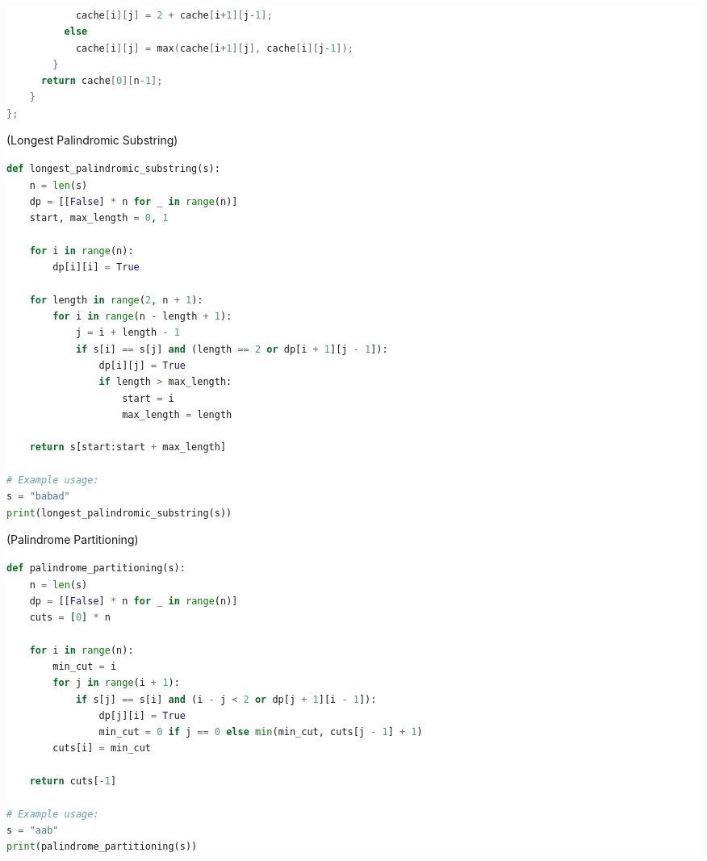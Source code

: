 ```cpp
            cache[i][j] = 2 + cache[i+1][j-1];
          else
            cache[i][j] = max(cache[i+1][j], cache[i][j-1]);
        }
      return cache[0][n-1];
    }
};
```

(Longest Palindromic Substring)

```python
def longest_palindromic_substring(s):
    n = len(s)
    dp = [[False] * n for _ in range(n)]
    start, max_length = 0, 1
    
    for i in range(n):
        dp[i][i] = True
    
    for length in range(2, n + 1):
        for i in range(n - length + 1):
            j = i + length - 1
            if s[i] == s[j] and (length == 2 or dp[i + 1][j - 1]):
                dp[i][j] = True
                if length > max_length:
                    start = i
                    max_length = length
    
    return s[start:start + max_length]

# Example usage:
s = "babad"
print(longest_palindromic_substring(s))

```

(Palindrome Partitioning)

```python
def palindrome_partitioning(s):
    n = len(s)
    dp = [[False] * n for _ in range(n)]
    cuts = [0] * n
    
    for i in range(n):
        min_cut = i
        for j in range(i + 1):
            if s[j] == s[i] and (i - j < 2 or dp[j + 1][i - 1]):
                dp[j][i] = True
                min_cut = 0 if j == 0 else min(min_cut, cuts[j - 1] + 1)
        cuts[i] = min_cut
    
    return cuts[-1]

# Example usage:
s = "aab"
print(palindrome_partitioning(s))

```
